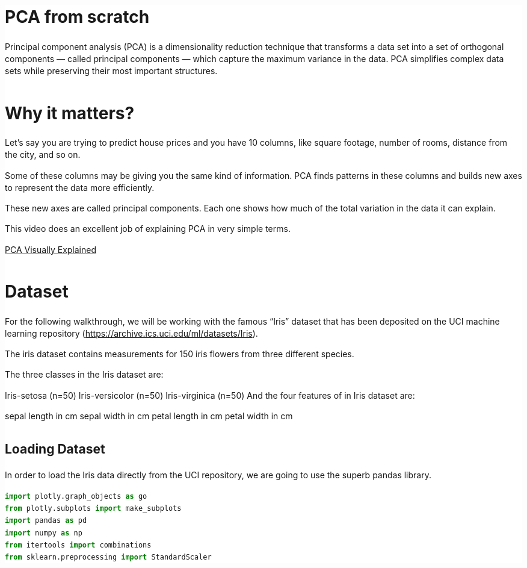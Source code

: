 # PCA from scratch

Principal component analysis (PCA) is a dimensionality reduction technique that transforms a data set into a set of orthogonal components — called principal components — which capture the maximum variance in the data. PCA simplifies complex data sets while preserving their most important structures.

# Why it matters?

Let’s say you are trying to predict house prices and you have 10 columns, like square footage, number of rooms, distance from the city, and so on.

Some of these columns may be giving you the same kind of information. PCA finds patterns in these columns and builds new axes to represent the data more efficiently.

These new axes are called principal components. Each one shows how much of the total variation in the data it can explain.

This video does an excellent job of explaining PCA in very simple terms.

[PCA Visually Explained](https://youtu.be/FD4DeN81ODY?si=6wYW_4rYxHdPWpWr)

# Dataset

For the following walkthrough, we will be working with the famous “Iris” dataset that has been deposited on the UCI machine learning repository
(https://archive.ics.uci.edu/ml/datasets/Iris).

The iris dataset contains measurements for 150 iris flowers from three different species.

The three classes in the Iris dataset are:

Iris-setosa (n=50)
Iris-versicolor (n=50)
Iris-virginica (n=50)
And the four features of in Iris dataset are:

sepal length in cm
sepal width in cm
petal length in cm
petal width in cm


## Loading Dataset

In order to load the Iris data directly from the UCI repository, we are going to use the superb pandas library.


```python
import plotly.graph_objects as go
from plotly.subplots import make_subplots
import pandas as pd
import numpy as np
from itertools import combinations
from sklearn.preprocessing import StandardScaler

```
